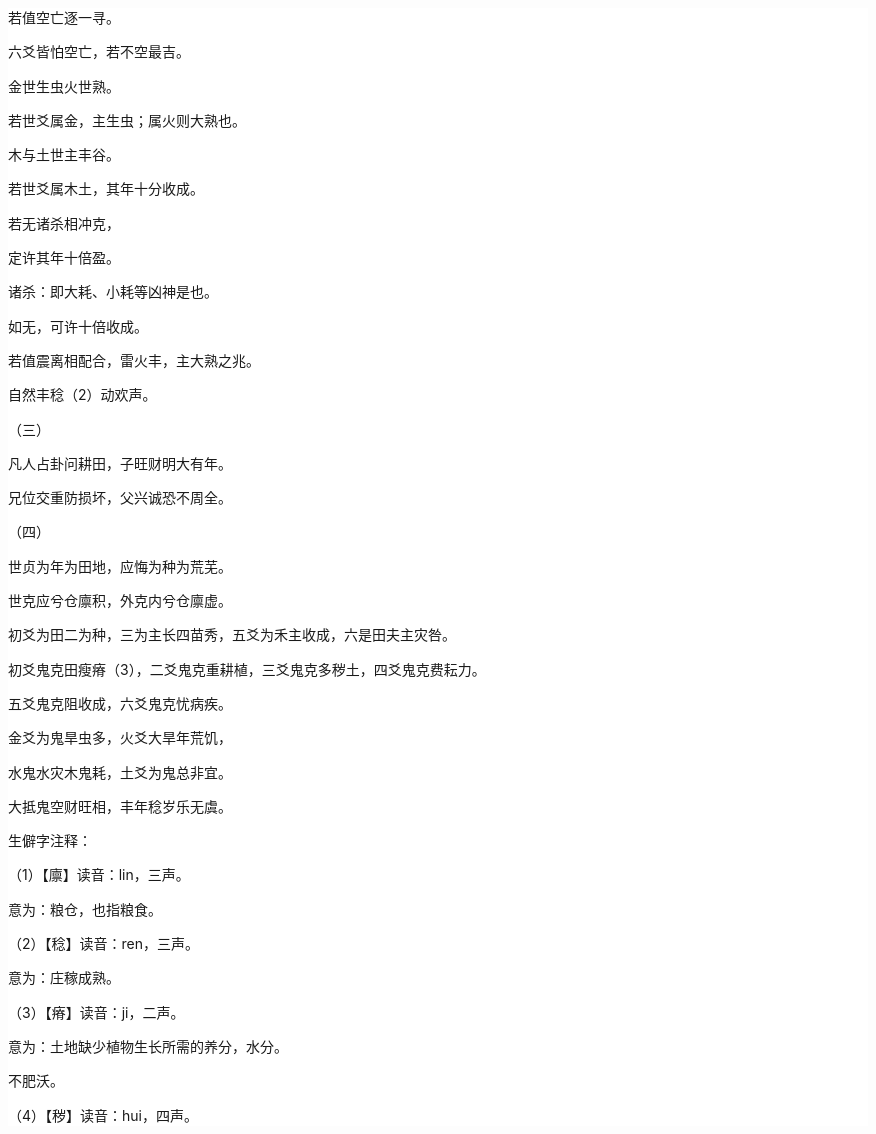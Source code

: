 若值空亡逐一寻。

六爻皆怕空亡，若不空最吉。

金世生虫火世熟。

若世爻属金，主生虫；属火则大熟也。

木与土世主丰谷。

若世爻属木土，其年十分收成。

若无诸杀相冲克，

定许其年十倍盈。

诸杀：即大耗、小耗等凶神是也。

如无，可许十倍收成。

若值震离相配合，雷火丰，主大熟之兆。

自然丰稔（2）动欢声。

（三）

凡人占卦问耕田，子旺财明大有年。

兄位交重防损坏，父兴诚恐不周全。

（四）

世贞为年为田地，应悔为种为荒芜。

世克应兮仓廪积，外克内兮仓廪虚。

初爻为田二为种，三为主长四苗秀，五爻为禾主收成，六是田夫主灾咎。

初爻鬼克田瘦瘠（3），二爻鬼克重耕植，三爻鬼克多秽土，四爻鬼克费耘力。

五爻鬼克阻收成，六爻鬼克忧病疾。

金爻为鬼旱虫多，火爻大旱年荒饥，

水鬼水灾木鬼耗，土爻为鬼总非宜。

大抵鬼空财旺相，丰年稔岁乐无虞。

生僻字注释：

（1）【廪】读音：lin，三声。

意为：粮仓，也指粮食。

（2）【稔】读音：ren，三声。

意为：庄稼成熟。

（3）【瘠】读音：ji，二声。

意为：土地缺少植物生长所需的养分，水分。

不肥沃。

（4）【秽】读音：hui，四声。

